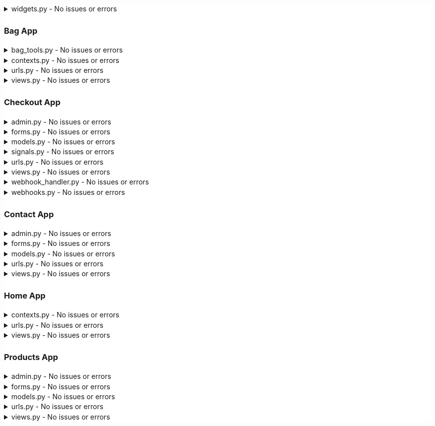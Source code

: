 <details><summary>widgets.py - No issues or errors</summary></details>

### Bag App

<details><summary>bag_tools.py - No issues or errors</summary></details>

<details><summary>contexts.py - No issues or errors</summary></details>

<details><summary>urls.py - No issues or errors</summary></details>

<details><summary>views.py - No issues or errors</summary></details>

### Checkout App

<details><summary>admin.py - No issues or errors</summary></details>

<details><summary>forms.py - No issues or errors</summary></details>

<details><summary>models.py - No issues or errors</summary></details>

<details><summary>signals.py - No issues or errors</summary></details>

<details><summary>urls.py - No issues or errors</summary></details>

<details><summary>views.py - No issues or errors</summary></details>

<details><summary>webhook_handler.py - No issues or errors</summary></details>

<details><summary>webhooks.py - No issues or errors</summary></details>

### Contact App

<details><summary>admin.py - No issues or errors</summary></details>

<details><summary>forms.py - No issues or errors</summary></details>

<details><summary>models.py - No issues or errors</summary></details>

<details><summary>urls.py - No issues or errors</summary></details>

<details><summary>views.py - No issues or errors</summary></details>

### Home App

<details><summary>contexts.py - No issues or errors</summary></details>

<details><summary>urls.py - No issues or errors</summary></details>

<details><summary>views.py - No issues or errors</summary></details>

### Products App

<details><summary>admin.py - No issues or errors</summary></details>

<details><summary>forms.py - No issues or errors</summary></details>

<details><summary>models.py - No issues or errors</summary></details>

<details><summary>urls.py - No issues or errors</summary></details>

<details><summary>views.py - No issues or errors</summary></details>
